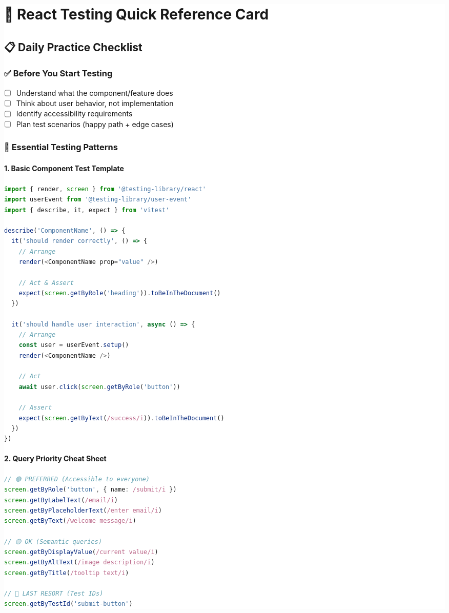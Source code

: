 # 🎯 React Testing Quick Reference Card

## 📋 Daily Practice Checklist

### ✅ **Before You Start Testing**
- [ ] Understand what the component/feature does
- [ ] Think about user behavior, not implementation
- [ ] Identify accessibility requirements
- [ ] Plan test scenarios (happy path + edge cases)

### 🧪 **Essential Testing Patterns**

#### **1. Basic Component Test Template**
```typescript
import { render, screen } from '@testing-library/react'
import userEvent from '@testing-library/user-event'
import { describe, it, expect } from 'vitest'

describe('ComponentName', () => {
  it('should render correctly', () => {
    // Arrange
    render(<ComponentName prop="value" />)
    
    // Act & Assert
    expect(screen.getByRole('heading')).toBeInTheDocument()
  })
  
  it('should handle user interaction', async () => {
    // Arrange
    const user = userEvent.setup()
    render(<ComponentName />)
    
    // Act
    await user.click(screen.getByRole('button'))
    
    // Assert
    expect(screen.getByText(/success/i)).toBeInTheDocument()
  })
})
```

#### **2. Query Priority Cheat Sheet**
```typescript
// 🟢 PREFERRED (Accessible to everyone)
screen.getByRole('button', { name: /submit/i })
screen.getByLabelText(/email/i)
screen.getByPlaceholderText(/enter email/i)
screen.getByText(/welcome message/i)

// 🟡 OK (Semantic queries)
screen.getByDisplayValue(/current value/i)
screen.getByAltText(/image description/i)
screen.getByTitle(/tooltip text/i)

// 🔴 LAST RESORT (Test IDs)
screen.getByTestId('submit-button')
```
